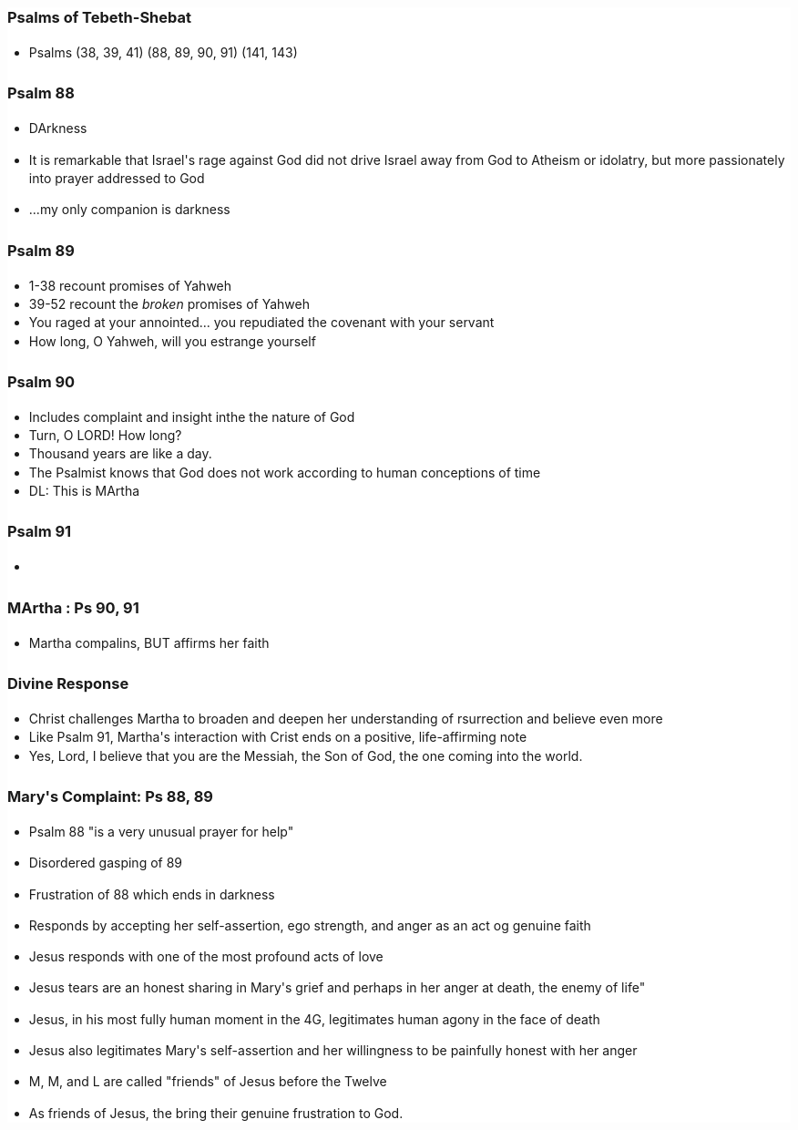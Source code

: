 ### Psalms of Tebeth-Shebat

 - Psalms (38, 39, 41) (88, 89, 90, 91) (141, 143)

### Psalm 88

 - DArkness
 - It is remarkable that Israel's rage against God did not drive Israel away from God to Atheism or idolatry, but more passionately into prayer addressed to God

 - ...my only companion is darkness

### Psalm 89

 - 1-38 recount promises of Yahweh
 - 39-52 recount the _broken_ promises of Yahweh
 - You raged at your annointed... you repudiated the covenant with your servant
 - How long, O Yahweh, will you estrange yourself

### Psalm 90

 - Includes complaint and insight inthe the nature of God
 - Turn, O LORD! How long?
 - Thousand years are like a day.
 - The Psalmist knows that God does not work according to human conceptions of time
 - DL: This is MArtha

### Psalm 91

 - 

### MArtha : Ps 90, 91

 - Martha compalins, BUT affirms her faith

### Divine Response

 - Christ challenges Martha to broaden and deepen her understanding of rsurrection and believe even more
 - Like Psalm 91, Martha's interaction with Crist ends on a positive, life-affirming note
 - Yes, Lord, I believe that you are the Messiah, the Son of God, the one coming into the world.

### Mary's Complaint: Ps 88, 89

 - Psalm 88 "is a very unusual prayer for help"

 - Disordered gasping of 89
 - Frustration of 88 which ends in darkness
 - Responds by accepting her self-assertion, ego strength, and anger as an act og genuine faith
 - Jesus responds with one of the most profound acts of love
 - Jesus tears are an honest sharing in Mary's grief and perhaps in her anger at death, the enemy of life"
 - Jesus, in his most fully human moment in the 4G, legitimates human agony in the face of death
 - Jesus also legitimates Mary's self-assertion and her willingness to be painfully honest with her anger
 - M, M, and L are called "friends" of Jesus before the Twelve
 - As friends of Jesus, the bring their genuine frustration to God.
